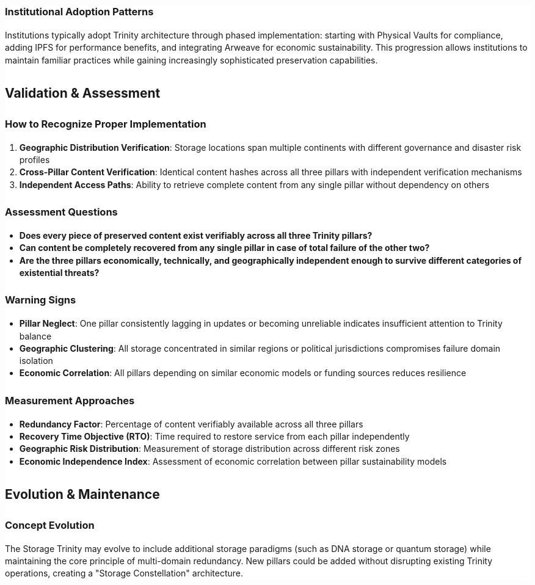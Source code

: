 ### Institutional Adoption Patterns

Institutions typically adopt Trinity architecture through phased implementation: starting with Physical Vaults for compliance, adding IPFS for performance benefits, and integrating Arweave for economic sustainability. This progression allows institutions to maintain familiar practices while gaining increasingly sophisticated preservation capabilities.

## Validation & Assessment

### How to Recognize Proper Implementation

1. **Geographic Distribution Verification**: Storage locations span multiple continents with different governance and disaster risk profiles
2. **Cross-Pillar Content Verification**: Identical content hashes across all three pillars with independent verification mechanisms
3. **Independent Access Paths**: Ability to retrieve complete content from any single pillar without dependency on others

### Assessment Questions

- **Does every piece of preserved content exist verifiably across all three Trinity pillars?**
- **Can content be completely recovered from any single pillar in case of total failure of the other two?**
- **Are the three pillars economically, technically, and geographically independent enough to survive different categories of existential threats?**

### Warning Signs

- **Pillar Neglect**: One pillar consistently lagging in updates or becoming unreliable indicates insufficient attention to Trinity balance
- **Geographic Clustering**: All storage concentrated in similar regions or political jurisdictions compromises failure domain isolation
- **Economic Correlation**: All pillars depending on similar economic models or funding sources reduces resilience

### Measurement Approaches

- **Redundancy Factor**: Percentage of content verifiably available across all three pillars
- **Recovery Time Objective (RTO)**: Time required to restore service from each pillar independently
- **Geographic Risk Distribution**: Measurement of storage distribution across different risk zones
- **Economic Independence Index**: Assessment of economic correlation between pillar sustainability models

## Evolution & Maintenance

### Concept Evolution

The Storage Trinity may evolve to include additional storage paradigms (such as DNA storage or quantum storage) while maintaining the core principle of multi-domain redundancy. New pillars could be added without disrupting existing Trinity operations, creating a "Storage Constellation" architecture.
